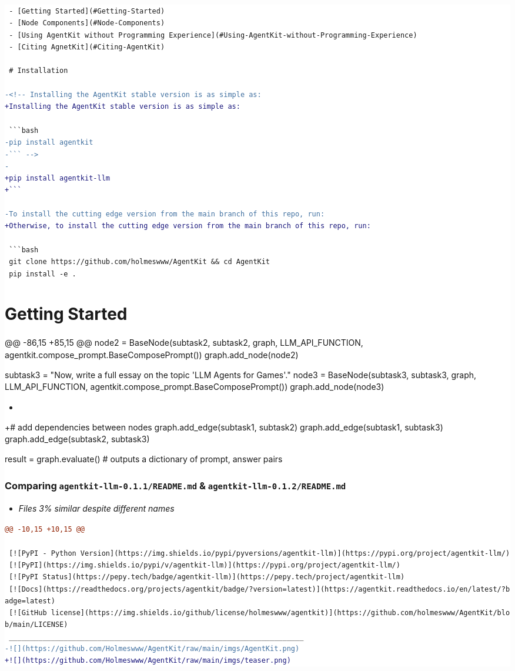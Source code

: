 ```diff
 - [Getting Started](#Getting-Started)
 - [Node Components](#Node-Components)
 - [Using AgentKit without Programming Experience](#Using-AgentKit-without-Programming-Experience)
 - [Citing AgnetKit](#Citing-AgentKit)
 
 # Installation
 
-<!-- Installing the AgentKit stable version is as simple as:
+Installing the AgentKit stable version is as simple as:
 
 ```bash
-pip install agentkit
-``` -->
-
+pip install agentkit-llm
+```
 
-To install the cutting edge version from the main branch of this repo, run:
+Otherwise, to install the cutting edge version from the main branch of this repo, run:
 
 ```bash
 git clone https://github.com/holmeswww/AgentKit && cd AgentKit
 pip install -e .
 ```
 
 # Getting Started
@@ -86,15 +85,15 @@
 node2 = BaseNode(subtask2, subtask2, graph, LLM_API_FUNCTION, agentkit.compose_prompt.BaseComposePrompt())
 graph.add_node(node2)
 
 subtask3 = "Now, write a full essay on the topic 'LLM Agents for Games'."
 node3 = BaseNode(subtask3, subtask3, graph, LLM_API_FUNCTION, agentkit.compose_prompt.BaseComposePrompt())
 graph.add_node(node3)
 
-
+# add dependencies between nodes
 graph.add_edge(subtask1, subtask2)
 graph.add_edge(subtask1, subtask3)
 graph.add_edge(subtask2, subtask3)
 
 result = graph.evaluate() # outputs a dictionary of prompt, answer pairs
 ```
```

### Comparing `agentkit-llm-0.1.1/README.md` & `agentkit-llm-0.1.2/README.md`

 * *Files 3% similar despite different names*

```diff
@@ -10,15 +10,15 @@
 
 [![PyPI - Python Version](https://img.shields.io/pypi/pyversions/agentkit-llm)](https://pypi.org/project/agentkit-llm/)
 [![PyPI](https://img.shields.io/pypi/v/agentkit-llm)](https://pypi.org/project/agentkit-llm/)
 [![PyPI Status](https://pepy.tech/badge/agentkit-llm)](https://pepy.tech/project/agentkit-llm)
 [![Docs](https://readthedocs.org/projects/agentkit/badge/?version=latest)](https://agentkit.readthedocs.io/en/latest/?badge=latest)
 [![GitHub license](https://img.shields.io/github/license/holmeswww/agentkit)](https://github.com/holmeswww/AgentKit/blob/main/LICENSE)
 ______________________________________________________________________
-![](https://github.com/Holmeswww/AgentKit/raw/main/imgs/AgentKit.png)
+![](https://github.com/Holmeswww/AgentKit/raw/main/imgs/teaser.png)
```